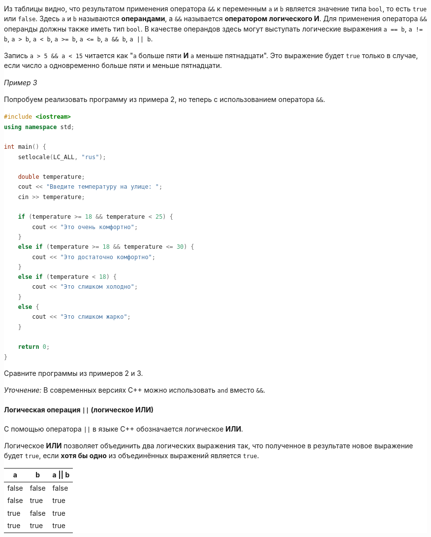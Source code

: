 Из таблицы видно, что результатом применения оператора `&&` к переменным `a` и `b` является значение типа `bool`, то есть `true` или `false`. Здесь `a` и `b` называются **операндами**, а `&&` называется **оператором логического И**. Для применения оператора `&&` операнды должны также иметь тип `bool`. В качестве операндов здесь могут выступать логические выражения `a == b`, `a != b`, `a > b`, `a < b`, `a >= b`, `a <= b`, `a && b`, `a || b`.

Запись `a > 5 && a < 15` читается как "`a` больше пяти **И** `a` меньше пятнадцати". Это выражение будет `true` только в случае, если число `a` одновременно больше пяти и меньше пятнадцати.

*Пример 3*

Попробуем реализовать программу из примера 2, но теперь с использованием оператора `&&`.

```c++
#include <iostream>
using namespace std;

int main() {
    setlocale(LC_ALL, "rus");
    
    double temperature;
    cout << "Введите температуру на улице: ";
    cin >> temperature;
    
    if (temperature >= 18 && temperature < 25) {
        cout << "Это очень комфортно";
    }
    else if (temperature >= 18 && temperature <= 30) {
        cout << "Это достаточно комфортно";
    }
    else if (temperature < 18) {
        cout << "Это слишком холодно";
    }
    else {
        cout << "Это слишком жарко";
    }
    
    return 0;
}
```

Сравните программы из примеров 2 и 3.

*Уточнение:* В современных версиях C++ можно использовать `and` вместо `&&`.



#### Логическая операция `||` (логическое ИЛИ)

С помощью оператора `||` в языке C++ обозначается логическое **ИЛИ**.

Логическое **ИЛИ** позволяет объединить два логических выражения так, что полученное в результате новое выражение будет `true`, если **хотя бы одно** из объединённых выражений является `true`.

| a     | b     | a \|\| b |
| ----- | ----- | -------- |
| false | false | false    |
| false | true  | true     |
| true  | false | true     |
| true  | true  | true     |
